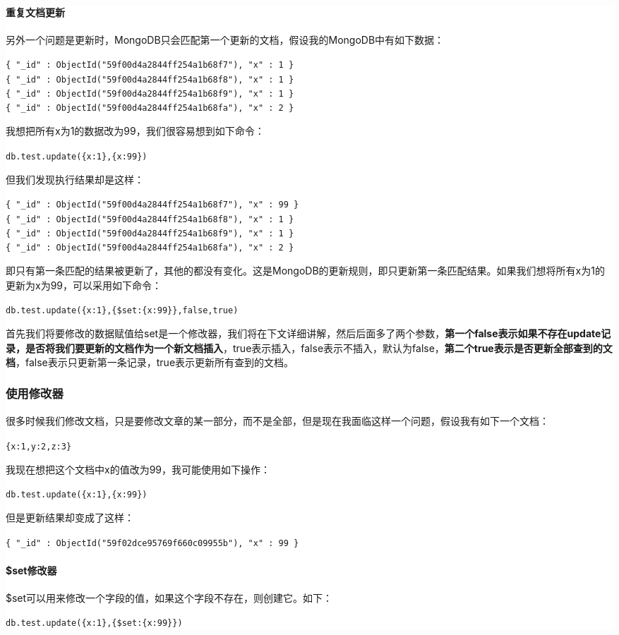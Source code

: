 #### 重复文档更新

另外一个问题是更新时，MongoDB只会匹配第一个更新的文档，假设我的MongoDB中有如下数据：

```
{ "_id" : ObjectId("59f00d4a2844ff254a1b68f7"), "x" : 1 }
{ "_id" : ObjectId("59f00d4a2844ff254a1b68f8"), "x" : 1 }
{ "_id" : ObjectId("59f00d4a2844ff254a1b68f9"), "x" : 1 }
{ "_id" : ObjectId("59f00d4a2844ff254a1b68fa"), "x" : 2 }
```

我想把所有x为1的数据改为99，我们很容易想到如下命令：

```
db.test.update({x:1},{x:99})
```

但我们发现执行结果却是这样：

```
{ "_id" : ObjectId("59f00d4a2844ff254a1b68f7"), "x" : 99 }
{ "_id" : ObjectId("59f00d4a2844ff254a1b68f8"), "x" : 1 }
{ "_id" : ObjectId("59f00d4a2844ff254a1b68f9"), "x" : 1 }
{ "_id" : ObjectId("59f00d4a2844ff254a1b68fa"), "x" : 2 }
```

即只有第一条匹配的结果被更新了，其他的都没有变化。这是MongoDB的更新规则，即只更新第一条匹配结果。如果我们想将所有x为1的更新为x为99，可以采用如下命令：

```
db.test.update({x:1},{$set:{x:99}},false,true)
```

首先我们将要修改的数据赋值给set是一个修改器，我们将在下文详细讲解，然后后面多了两个参数，**第一个false表示如果不存在update记录，是否将我们要更新的文档作为一个新文档插入**，true表示插入，false表示不插入，默认为false，**第二个true表示是否更新全部查到的文档**，false表示只更新第一条记录，true表示更新所有查到的文档。

### 使用修改器

很多时候我们修改文档，只是要修改文章的某一部分，而不是全部，但是现在我面临这样一个问题，假设我有如下一个文档：

```
{x:1,y:2,z:3}
```

我现在想把这个文档中x的值改为99，我可能使用如下操作：

```
db.test.update({x:1},{x:99})
```

但是更新结果却变成了这样：

```
{ "_id" : ObjectId("59f02dce95769f660c09955b"), "x" : 99 }
```

#### $set修改器

$set可以用来修改一个字段的值，如果这个字段不存在，则创建它。如下：

```
db.test.update({x:1},{$set:{x:99}})
```
